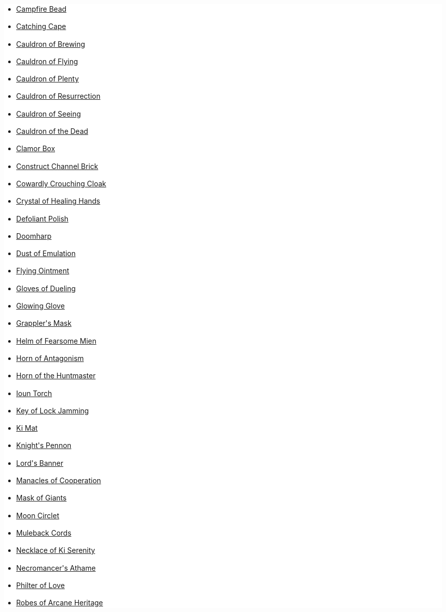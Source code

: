 - [Campfire Bead](/pathfinderRPG/prd/advanced/magicItems/wondrousItems.html#_campfire-bead)
- [Catching Cape](/pathfinderRPG/prd/advanced/magicItems/wondrousItems.html#_catching-cape)
- [Cauldron of Brewing](/pathfinderRPG/prd/advanced/magicItems/wondrousItems.html#_cauldron-of-brewing)
- [Cauldron of Flying](/pathfinderRPG/prd/advanced/magicItems/wondrousItems.html#_cauldron-of-flying)
- [Cauldron of Plenty](/pathfinderRPG/prd/advanced/magicItems/wondrousItems.html#_cauldron-of-plenty)
- [Cauldron of Resurrection](/pathfinderRPG/prd/advanced/magicItems/wondrousItems.html#_cauldron-of-resurrection)
- [Cauldron of Seeing](/pathfinderRPG/prd/advanced/magicItems/wondrousItems.html#_cauldron-of-seeing)
- [Cauldron of the Dead](/pathfinderRPG/prd/advanced/magicItems/wondrousItems.html#_cauldron-of-the-dead)
- [Clamor Box](/pathfinderRPG/prd/advanced/magicItems/wondrousItems.html#_clamor-box)
- [Construct Channel Brick](/pathfinderRPG/prd/advanced/magicItems/wondrousItems.html#_construct-channel-brick)
- [Cowardly Crouching Cloak](/pathfinderRPG/prd/advanced/magicItems/wondrousItems.html#_cowardly-crouching-cloak)
- [Crystal of Healing Hands](/pathfinderRPG/prd/advanced/magicItems/wondrousItems.html#_crystal-of-healing-hands)
- [Defoliant Polish](/pathfinderRPG/prd/advanced/magicItems/wondrousItems.html#_defoliant-polish)
- [Doomharp](/pathfinderRPG/prd/advanced/magicItems/wondrousItems.html#_doomharp)
- [Dust of Emulation](/pathfinderRPG/prd/advanced/magicItems/wondrousItems.html#_dust-of-emulation)
- [Flying Ointment](/pathfinderRPG/prd/advanced/magicItems/wondrousItems.html#_flying-ointment)

- [Gloves of Dueling](/pathfinderRPG/prd/advanced/magicItems/wondrousItems.html#_gloves-of-dueling)
- [Glowing Glove](/pathfinderRPG/prd/advanced/magicItems/wondrousItems.html#_glowing-glove)
- [Grappler's Mask](/pathfinderRPG/prd/advanced/magicItems/wondrousItems.html#_grappler's-mask)
- [Helm of Fearsome Mien](/pathfinderRPG/prd/advanced/magicItems/wondrousItems.html#_helm-of-fearsome-mien)
- [Horn of Antagonism](/pathfinderRPG/prd/advanced/magicItems/wondrousItems.html#_horn-of-antagonism)
- [Horn of the Huntmaster](/pathfinderRPG/prd/advanced/magicItems/wondrousItems.html#_horn-of-the-huntmaster)
- [Ioun Torch](/pathfinderRPG/prd/advanced/magicItems/wondrousItems.html#_ioun-torch)
- [Key of Lock Jamming](/pathfinderRPG/prd/advanced/magicItems/wondrousItems.html#_key-of-lock-jamming)
- [Ki Mat](/pathfinderRPG/prd/advanced/magicItems/wondrousItems.html#_ki-mat)
- [Knight's Pennon](/pathfinderRPG/prd/advanced/magicItems/wondrousItems.html#_knight's-pennon)

- [Lord's Banner](/pathfinderRPG/prd/advanced/magicItems/wondrousItems.html#_lord's-banner)
- [Manacles of Cooperation](/pathfinderRPG/prd/advanced/magicItems/wondrousItems.html#_manacles-of-cooperation)
- [Mask of Giants](/pathfinderRPG/prd/advanced/magicItems/wondrousItems.html#_mask-of-giants)
- [Moon Circlet](/pathfinderRPG/prd/advanced/magicItems/wondrousItems.html#_moon-circlet)
- [Muleback Cords](/pathfinderRPG/prd/advanced/magicItems/wondrousItems.html#_muleback-cords)
- [Necklace of Ki Serenity](/pathfinderRPG/prd/advanced/magicItems/wondrousItems.html#_necklace-of-ki-serenity)
- [Necromancer's Athame](/pathfinderRPG/prd/advanced/magicItems/wondrousItems.html#_necromancer's-athame)
- [Philter of Love](/pathfinderRPG/prd/advanced/magicItems/wondrousItems.html#_philter-of-love)
- [Robes of Arcane Heritage](/pathfinderRPG/prd/advanced/magicItems/wondrousItems.html#_robes-of-arcane-heritage)

